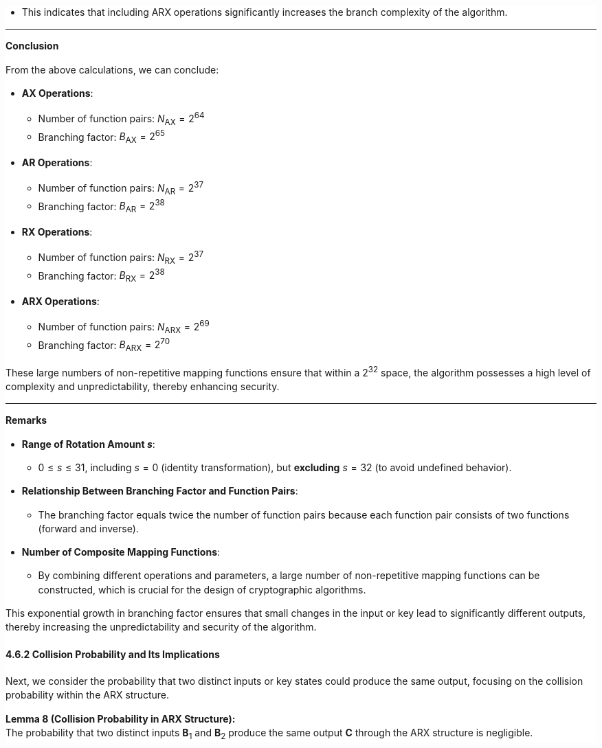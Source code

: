   - This indicates that including ARX operations significantly increases the branch complexity of the algorithm.

---

**Conclusion**

From the above calculations, we can conclude:

- **AX Operations**:

  - Number of function pairs: $`N_{\text{AX}} = 2^{64}`$
  - Branching factor: $`B_{\text{AX}} = 2^{65}`$

- **AR Operations**:

  - Number of function pairs: $`N_{\text{AR}} = 2^{37}`$
  - Branching factor: $`B_{\text{AR}} = 2^{38}`$

- **RX Operations**:

  - Number of function pairs: $`N_{\text{RX}} = 2^{37}`$
  - Branching factor: $`B_{\text{RX}} = 2^{38}`$

- **ARX Operations**:

  - Number of function pairs: $`N_{\text{ARX}} = 2^{69}`$
  - Branching factor: $`B_{\text{ARX}} = 2^{70}`$

These large numbers of non-repetitive mapping functions ensure that within a $`2^{32}`$ space, the algorithm possesses a high level of complexity and unpredictability, thereby enhancing security.

---

**Remarks**

- **Range of Rotation Amount $`s`$**:

  - $`0 \leq s \leq 31`$, including $`s = 0`$ (identity transformation), but **excluding** $`s = 32`$ (to avoid undefined behavior).

- **Relationship Between Branching Factor and Function Pairs**:

  - The branching factor equals twice the number of function pairs because each function pair consists of two functions (forward and inverse).

- **Number of Composite Mapping Functions**:

  - By combining different operations and parameters, a large number of non-repetitive mapping functions can be constructed, which is crucial for the design of cryptographic algorithms.

This exponential growth in branching factor ensures that small changes in the input or key lead to significantly different outputs, thereby increasing the unpredictability and security of the algorithm.

#### 4.6.2 Collision Probability and Its Implications

Next, we consider the probability that two distinct inputs or key states could produce the same output, focusing on the collision probability within the ARX structure.

**Lemma 8 (Collision Probability in ARX Structure):**  
The probability that two distinct inputs $` \mathbf{B}_1 `$ and $` \mathbf{B}_2 `$ produce the same output $` \mathbf{C} `$ through the ARX structure is negligible.
